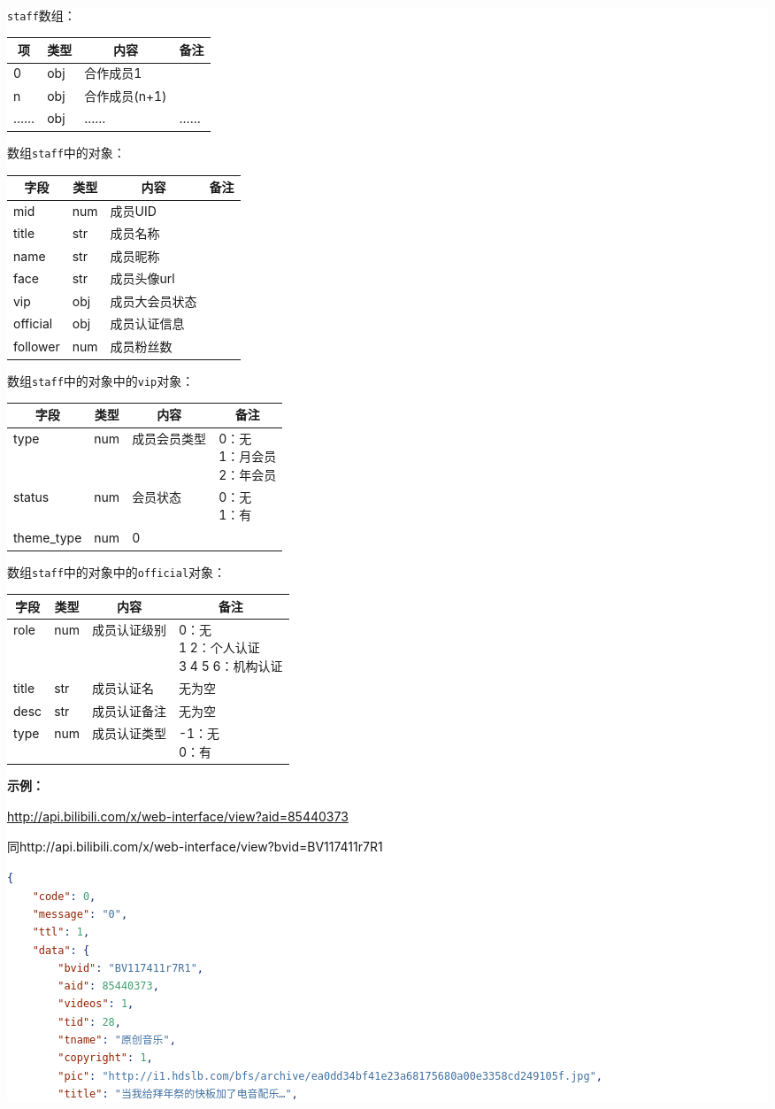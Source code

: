 `staff`数组：

| 项   | 类型 | 内容          | 备注 |
| ---- | ---- | ------------- | ---- |
| 0    | obj  | 合作成员1     |      |
| n    | obj  | 合作成员(n+1) |      |
| ……   | obj  | ……            | ……   |

数组`staff`中的对象：

| 字段     | 类型 | 内容           | 备注 |
| -------- | ---- | -------------- | ---- |
| mid      | num  | 成员UID        |      |
| title    | str  | 成员名称       |      |
| name     | str  | 成员昵称       |      |
| face     | str  | 成员头像url    |      |
| vip      | obj  | 成员大会员状态 |      |
| official | obj  | 成员认证信息   |      |
| follower | num  | 成员粉丝数     |      |

数组`staff`中的对象中的`vip`对象：

| 字段       | 类型 | 内容         | 备注                                |
| ---------- | ---- | ------------ | ----------------------------------- |
| type       | num  | 成员会员类型 | 0：无<br />1：月会员<br />2：年会员 |
| status     | num  | 会员状态     | 0：无<br />1：有                    |
| theme_type | num  | 0            |                                     |

数组`staff`中的对象中的`official`对象：

| 字段  | 类型 | 内容         | 备注                                            |
| ----- | ---- | ------------ | ----------------------------------------------- |
| role  | num  | 成员认证级别 | 0：无<br />1 2：个人认证<br />3 4 5 6：机构认证 |
| title | str  | 成员认证名   | 无为空                                          |
| desc  | str  | 成员认证备注 | 无为空                                          |
| type  | num  | 成员认证类型 | -1：无<br />0：有                               |

**示例：**

http://api.bilibili.com/x/web-interface/view?aid=85440373

同http://api.bilibili.com/x/web-interface/view?bvid=BV117411r7R1

```json
{
	"code": 0,
	"message": "0",
	"ttl": 1,
	"data": {
		"bvid": "BV117411r7R1",
		"aid": 85440373,
		"videos": 1,
		"tid": 28,
		"tname": "原创音乐",
		"copyright": 1,
		"pic": "http://i1.hdslb.com/bfs/archive/ea0dd34bf41e23a68175680a00e3358cd249105f.jpg",
		"title": "当我给拜年祭的快板加了电音配乐…",
```